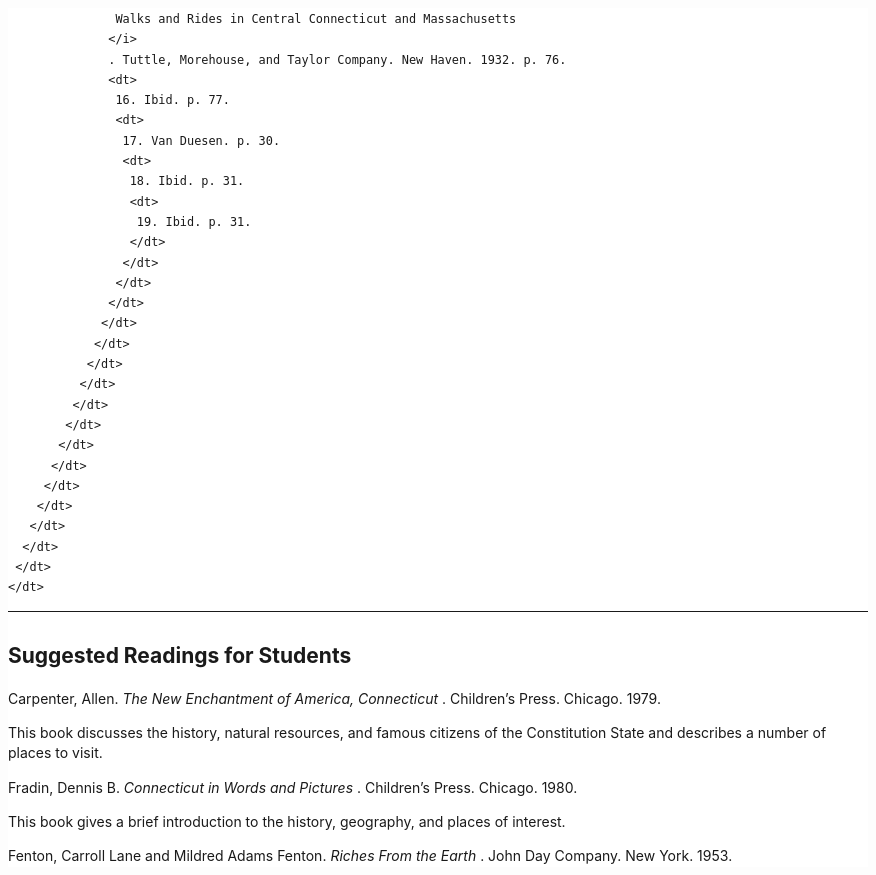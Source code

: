                    Walks and Rides in Central Connecticut and Massachusetts
                  </i>
                  . Tuttle, Morehouse, and Taylor Company. New Haven. 1932. p. 76.
                  <dt>
                   16. Ibid. p. 77.
                   <dt>
                    17. Van Duesen. p. 30.
                    <dt>
                     18. Ibid. p. 31.
                     <dt>
                      19. Ibid. p. 31.
                     </dt>
                    </dt>
                   </dt>
                  </dt>
                 </dt>
                </dt>
               </dt>
              </dt>
             </dt>
            </dt>
           </dt>
          </dt>
         </dt>
        </dt>
       </dt>
      </dt>
     </dt>
    </dt>
   </dt>
  </dl>
 </blockquote>
 <hr/>
 <h2>
  Suggested Readings for Students
 </h2>
 Carpenter, Allen.
 <i>
  The New Enchantment of America, Connecticut
 </i>
 . Children’s Press. Chicago. 1979.
 <p>
  This book discusses the history, natural resources, and famous citizens of the Constitution State and describes a number of places to visit.
 </p>
 <p>
  Fradin, Dennis B.
  <i>
   Connecticut in Words and Pictures
  </i>
  . Children’s Press. Chicago. 1980.
 </p>
 <p>
  This book gives a brief introduction to the history, geography, and places of interest.
 </p>
 <p>
  Fenton, Carroll Lane and Mildred Adams Fenton.
  <i>
   Riches From the Earth
  </i>
  . John Day Company. New York. 1953.
 </p>
 <p>